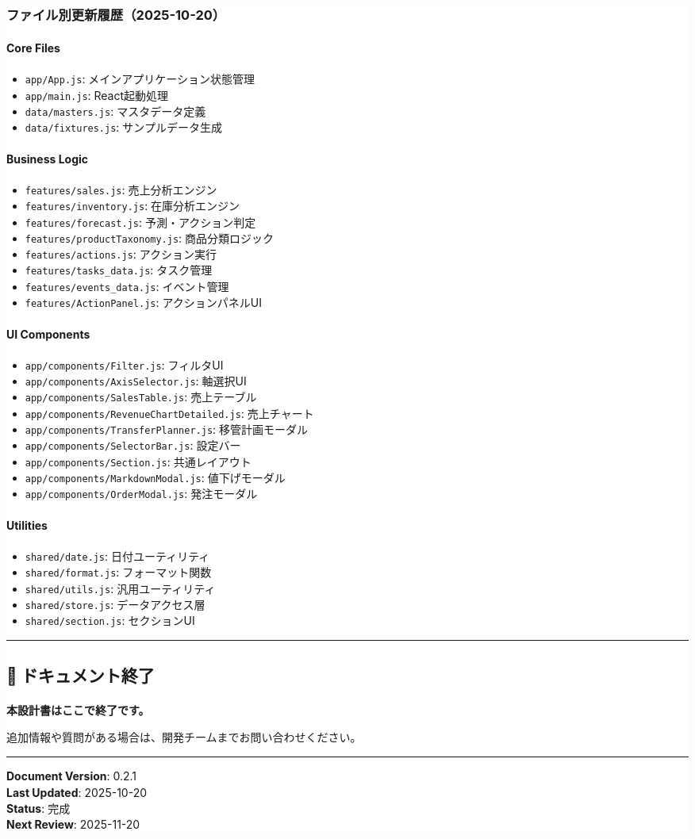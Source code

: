### ファイル別更新履歴（2025-10-20）

#### Core Files
- `app/App.js`: メインアプリケーション状態管理
- `app/main.js`: React起動処理
- `data/masters.js`: マスタデータ定義
- `data/fixtures.js`: サンプルデータ生成

#### Business Logic
- `features/sales.js`: 売上分析エンジン
- `features/inventory.js`: 在庫分析エンジン
- `features/forecast.js`: 予測・アクション判定
- `features/productTaxonomy.js`: 商品分類ロジック
- `features/actions.js`: アクション実行
- `features/tasks_data.js`: タスク管理
- `features/events_data.js`: イベント管理
- `features/ActionPanel.js`: アクションパネルUI

#### UI Components
- `app/components/Filter.js`: フィルタUI
- `app/components/AxisSelector.js`: 軸選択UI
- `app/components/SalesTable.js`: 売上テーブル
- `app/components/RevenueChartDetailed.js`: 売上チャート
- `app/components/TransferPlanner.js`: 移管計画モーダル
- `app/components/SelectorBar.js`: 設定バー
- `app/components/Section.js`: 共通レイアウト
- `app/components/MarkdownModal.js`: 値下げモーダル
- `app/components/OrderModal.js`: 発注モーダル

#### Utilities
- `shared/date.js`: 日付ユーティリティ
- `shared/format.js`: フォーマット関数
- `shared/utils.js`: 汎用ユーティリティ
- `shared/store.js`: データアクセス層
- `shared/section.js`: セクションUI

---

## 🎯 ドキュメント終了

**本設計書はここで終了です。**

追加情報や質問がある場合は、開発チームまでお問い合わせください。

---

**Document Version**: 0.2.1  
**Last Updated**: 2025-10-20  
**Status**: 完成  
**Next Review**: 2025-11-20
